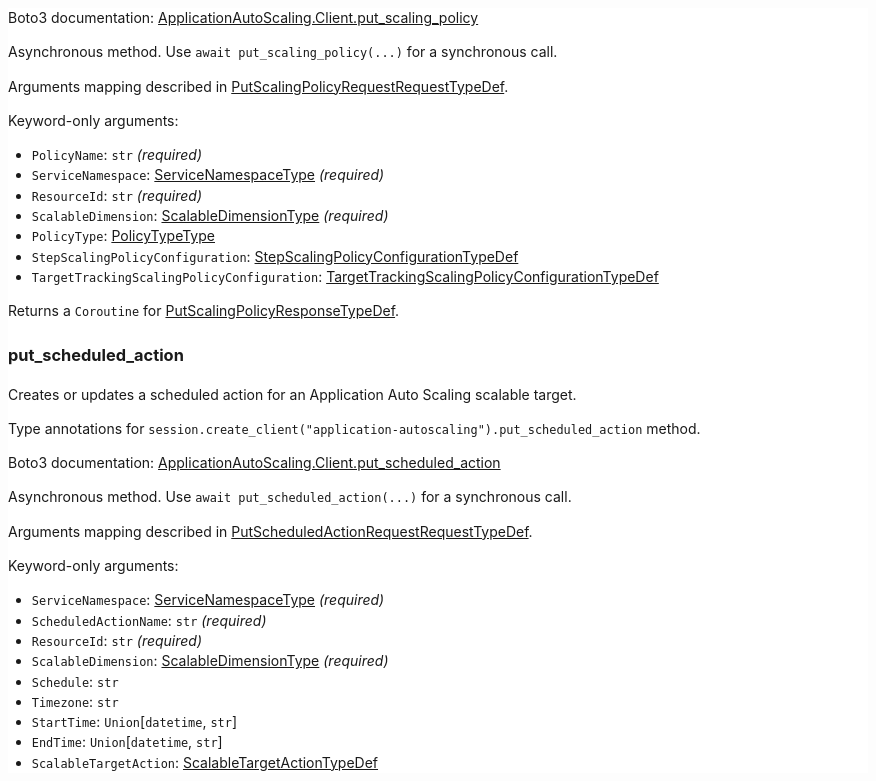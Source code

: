 Boto3 documentation:
[ApplicationAutoScaling.Client.put_scaling_policy](https://boto3.amazonaws.com/v1/documentation/api/latest/reference/services/application-autoscaling.html#ApplicationAutoScaling.Client.put_scaling_policy)

Asynchronous method. Use `await put_scaling_policy(...)` for a synchronous
call.

Arguments mapping described in
[PutScalingPolicyRequestRequestTypeDef](./type_defs.md#putscalingpolicyrequestrequesttypedef).

Keyword-only arguments:

- `PolicyName`: `str` *(required)*
- `ServiceNamespace`:
  [ServiceNamespaceType](./literals.md#servicenamespacetype) *(required)*
- `ResourceId`: `str` *(required)*
- `ScalableDimension`:
  [ScalableDimensionType](./literals.md#scalabledimensiontype) *(required)*
- `PolicyType`: [PolicyTypeType](./literals.md#policytypetype)
- `StepScalingPolicyConfiguration`:
  [StepScalingPolicyConfigurationTypeDef](./type_defs.md#stepscalingpolicyconfigurationtypedef)
- `TargetTrackingScalingPolicyConfiguration`:
  [TargetTrackingScalingPolicyConfigurationTypeDef](./type_defs.md#targettrackingscalingpolicyconfigurationtypedef)

Returns a `Coroutine` for
[PutScalingPolicyResponseTypeDef](./type_defs.md#putscalingpolicyresponsetypedef).

<a id="put_scheduled_action"></a>

### put_scheduled_action

Creates or updates a scheduled action for an Application Auto Scaling scalable
target.

Type annotations for
`session.create_client("application-autoscaling").put_scheduled_action` method.

Boto3 documentation:
[ApplicationAutoScaling.Client.put_scheduled_action](https://boto3.amazonaws.com/v1/documentation/api/latest/reference/services/application-autoscaling.html#ApplicationAutoScaling.Client.put_scheduled_action)

Asynchronous method. Use `await put_scheduled_action(...)` for a synchronous
call.

Arguments mapping described in
[PutScheduledActionRequestRequestTypeDef](./type_defs.md#putscheduledactionrequestrequesttypedef).

Keyword-only arguments:

- `ServiceNamespace`:
  [ServiceNamespaceType](./literals.md#servicenamespacetype) *(required)*
- `ScheduledActionName`: `str` *(required)*
- `ResourceId`: `str` *(required)*
- `ScalableDimension`:
  [ScalableDimensionType](./literals.md#scalabledimensiontype) *(required)*
- `Schedule`: `str`
- `Timezone`: `str`
- `StartTime`: `Union`\[`datetime`, `str`\]
- `EndTime`: `Union`\[`datetime`, `str`\]
- `ScalableTargetAction`:
  [ScalableTargetActionTypeDef](./type_defs.md#scalabletargetactiontypedef)
